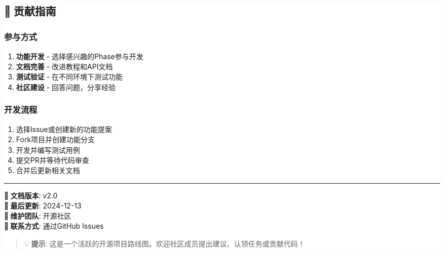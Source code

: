 ## 🤝 贡献指南

### 参与方式
1. **功能开发** - 选择感兴趣的Phase参与开发
2. **文档完善** - 改进教程和API文档
3. **测试验证** - 在不同环境下测试功能
4. **社区建设** - 回答问题，分享经验

### 开发流程
1. 选择Issue或创建新的功能提案
2. Fork项目并创建功能分支
3. 开发并编写测试用例
4. 提交PR并等待代码审查
5. 合并后更新相关文档

---

**📝 文档版本**: v2.0  
**📅 最后更新**: 2024-12-13  
**👥 维护团队**: 开源社区  
**📧 联系方式**: 通过GitHub Issues

> 💡 **提示**: 这是一个活跃的开源项目路线图。欢迎社区成员提出建议、认领任务或贡献代码！
